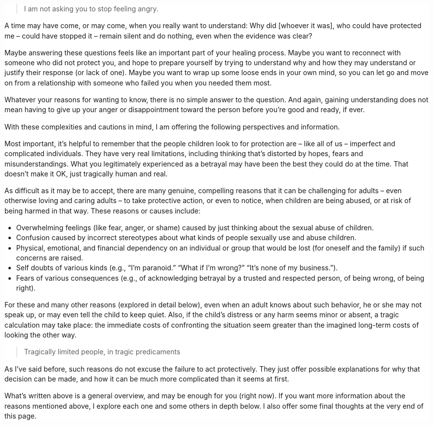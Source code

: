 > I am not asking you to stop feeling angry.

A time may have come, or may come, when you really want to understand: Why did [whoever it was], who could have protected me – could have stopped it – remain silent and do nothing, even when the evidence was clear?

Maybe answering these questions feels like an important part of your healing process. Maybe you want to reconnect with someone who did not protect you, and hope to prepare yourself by trying to understand why and how they may understand or justify their response (or lack of one). Maybe you want to wrap up some loose ends in your own mind, so you can let go and move on from a relationship with someone who failed you when you needed them most.

Whatever your reasons for wanting to know, there is no simple answer to the question. And again, gaining understanding does not mean having to give up your anger or disappointment toward the person before you’re good and ready, if ever.

With these complexities and cautions in mind, I am offering the following perspectives and information.

Most important, it’s helpful to remember that the people children look to for protection are – like all of us – imperfect and complicated individuals. They have very real limitations, including thinking that’s distorted by hopes, fears and misunderstandings. What you legitimately experienced as a betrayal may have been the best they could do at the time. That doesn’t make it OK, just tragically human and real.

As difficult as it may be to accept, there are many genuine, compelling reasons that it can be challenging for adults – even otherwise loving and caring adults – to take protective action, or even to notice, when children are being abused, or at risk of being harmed in that way. These reasons or causes include:

* Overwhelming feelings (like fear, anger, or shame) caused by just thinking about the sexual abuse of children.
* Confusion caused by incorrect stereotypes about what kinds of people sexually use and abuse children.
* Physical, emotional, and financial dependency on an individual or group that would be lost (for oneself and the family) if such concerns are raised.
* Self doubts of various kinds (e.g., “I’m paranoid.” “What if I’m wrong?” “It’s none of my business.”).
* Fears of various consequences (e.g., of acknowledging betrayal by a trusted and respected person, of being wrong, of being right).

For these and many other reasons (explored in detail below), even when an adult knows about such behavior, he or she may not speak up, or may even tell the child to keep quiet. Also, if the child’s distress or any harm seems minor or absent, a tragic calculation may take place: the immediate costs of confronting the situation seem greater than the imagined long-term costs of looking the other way.

> Tragically limited people, in tragic predicaments

As I’ve said before, such reasons do not excuse the failure to act protectively. They just offer possible explanations for why that decision can be made, and how it can be much more complicated than it seems at first.

What’s written above is a general overview, and may be enough for you (right now). If you want more information about the reasons mentioned above, I explore each one and some others in depth below. I also offer some final thoughts at the very end of this page.
